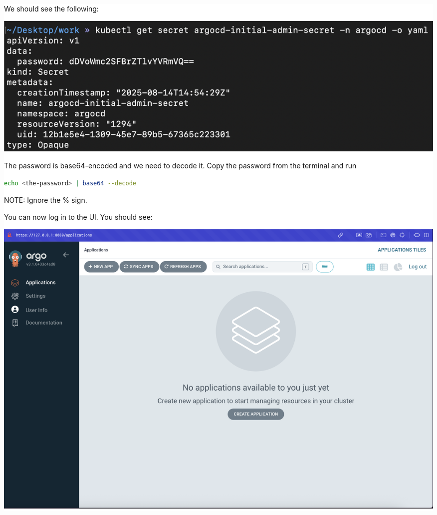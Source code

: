 We should see the following:

![password](./img/password.png)

The password is base64-encoded and we need to decode it. Copy the password from the terminal and run

```bash
echo <the-password> | base64 --decode
```

NOTE: Ignore the % sign.

You can now log in to the UI. You should see:

![ui_home](./img/ui_home.png)
